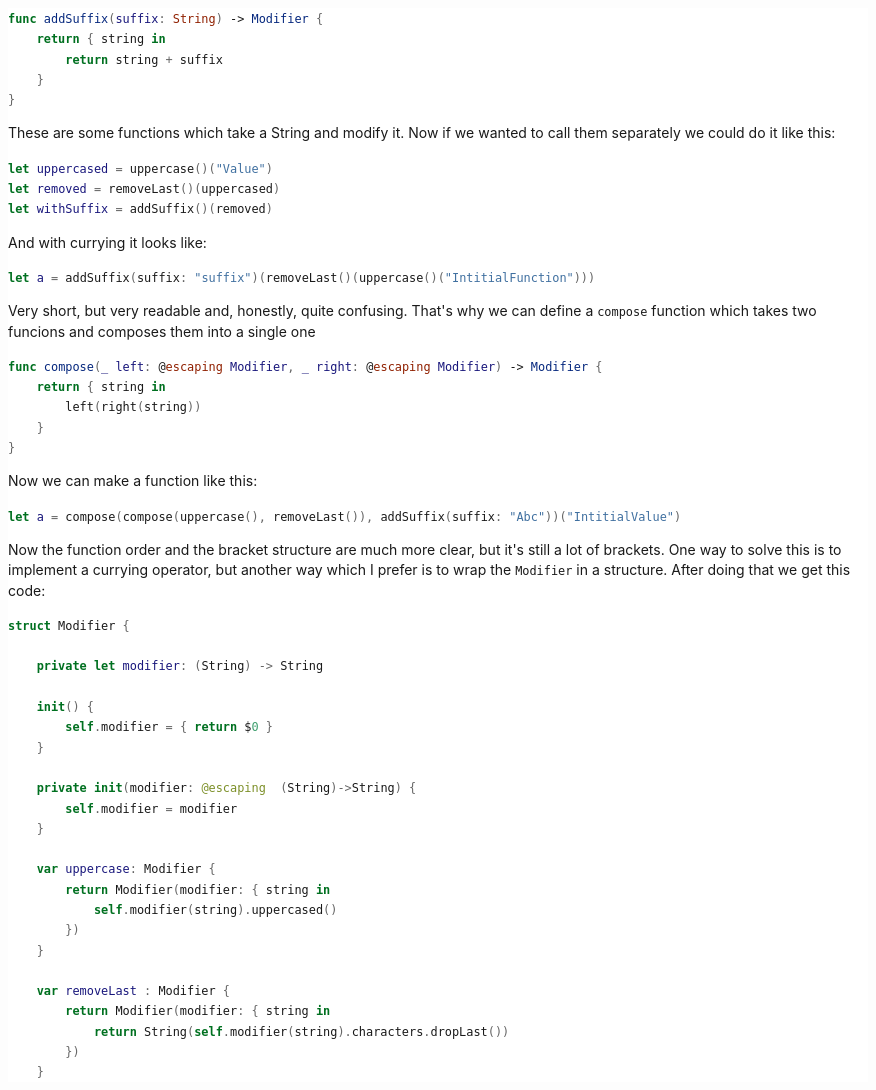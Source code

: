 ```swift
func addSuffix(suffix: String) -> Modifier {
    return { string in
        return string + suffix
    }
}
```

These are some functions which take a String and modify it.
Now if we wanted to call them separately we could do it like this:

```swift
let uppercased = uppercase()("Value")
let removed = removeLast()(uppercased)
let withSuffix = addSuffix()(removed)
```

And with currying it looks like:

```swift
let a = addSuffix(suffix: "suffix")(removeLast()(uppercase()("IntitialFunction")))
```

Very short, but very readable and, honestly, quite confusing.
That's why we can define a `compose` function which takes two funcions and
composes them into a single one

```swift
func compose(_ left: @escaping Modifier, _ right: @escaping Modifier) -> Modifier {
    return { string in
        left(right(string))
    }
}
```

Now we can make a function like this:

```swift
let a = compose(compose(uppercase(), removeLast()), addSuffix(suffix: "Abc"))("IntitialValue")
```

Now the function order and the bracket structure are much more clear, but it's
still a lot of brackets. One way to solve this is to implement a currying operator,
but another way which I prefer is to wrap the `Modifier` in a structure. After
doing that we get this code:

```swift
struct Modifier {

    private let modifier: (String) -> String

    init() {
        self.modifier = { return $0 }
    }

    private init(modifier: @escaping  (String)->String) {
        self.modifier = modifier
    }

    var uppercase: Modifier {
        return Modifier(modifier: { string in
            self.modifier(string).uppercased()
        })
    }

    var removeLast : Modifier {
        return Modifier(modifier: { string in
            return String(self.modifier(string).characters.dropLast())
        })
    }
```